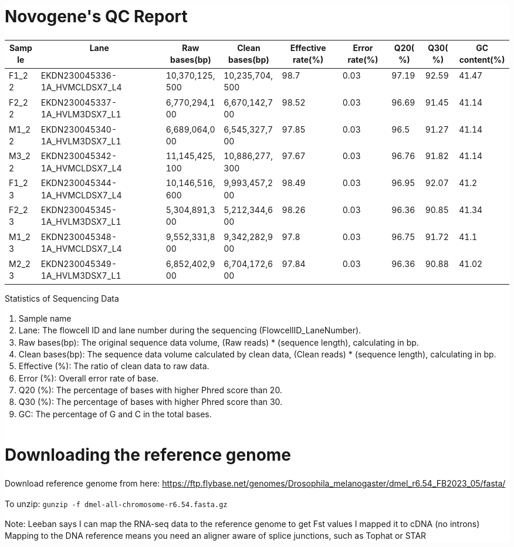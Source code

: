 # Novogene's QC Report

|Sample|Lane|Raw bases(bp)|Clean bases(bp)|Effective rate(%)|Error rate(%)|Q20(%)|Q30(%)|GC content(%)|
|----|-------------------------|-----------|-------|------------|--------------|---------|----------|---------------|
|F1_22|EKDN230045336-1A_HVMCLDSX7_L4|10,370,125,500|10,235,704,500|98.7|0.03|97.19|92.59|41.47|
|F2_22|EKDN230045337-1A_HVLM3DSX7_L1|6,770,294,100|6,670,142,700|98.52|0.03|96.69|91.45|41.14|
|M1_22|EKDN230045340-1A_HVLM3DSX7_L1|6,689,064,000|6,545,327,700|97.85|0.03|96.5|91.27|41.14|
|M3_22|EKDN230045342-1A_HVMCLDSX7_L4|11,145,425,100|10,886,277,300|97.67|0.03|96.76|91.82|41.14|
|F1_23|EKDN230045344-1A_HVMCLDSX7_L4|10,146,516,600|9,993,457,200|98.49|0.03|96.95|92.07|41.2|
|F2_23|EKDN230045345-1A_HVLM3DSX7_L1|5,304,891,300|5,212,344,600|98.26|0.03|96.36|90.85|41.34|
|M1_23|EKDN230045348-1A_HVMCLDSX7_L4|9,552,331,800|9,342,282,900|97.8|0.03|96.75|91.72|41.1|
|M2_23|EKDN230045349-1A_HVLM3DSX7_L1|6,852,402,900|6,704,172,600|97.84|0.03|96.36|90.88|41.02|


Statistics of Sequencing Data
1. Sample name
2. Lane: The flowcell ID and lane number during the sequencing (FlowcellID_LaneNumber).
3. Raw bases(bp): The original sequence data volume, (Raw reads) * (sequence length), calculating in bp.
4. Clean bases(bp): The sequence data volume calculated by clean data, (Clean reads) * (sequence length), calculating in bp.
5. Effective (%): The ratio of clean data to raw data.
6. Error (%): Overall error rate of base.
7. Q20 (%): The percentage of bases with higher Phred score than 20.
8. Q30 (%): The percentage of bases with higher Phred score than 30.
9. GC: The percentage of G and C in the total bases.

# Downloading the reference genome 

Download reference genome from here: <https://ftp.flybase.net/genomes/Drosophila_melanogaster/dmel_r6.54_FB2023_05/fasta/>

To unzip: `gunzip -f dmel-all-chromosome-r6.54.fasta.gz`

Note: Leeban says I can map the RNA-seq data to the reference genome to get Fst values 
I mapped it to cDNA (no introns) 
Mapping to the DNA reference means you need an aligner aware of splice junctions, such as Tophat or STAR

[^1]: Taken from the Novogene README file. 
[^2]: https://www.bioinformatics.babraham.ac.uk/projects/fastqc/
[^3]: https://multiqc.info/
